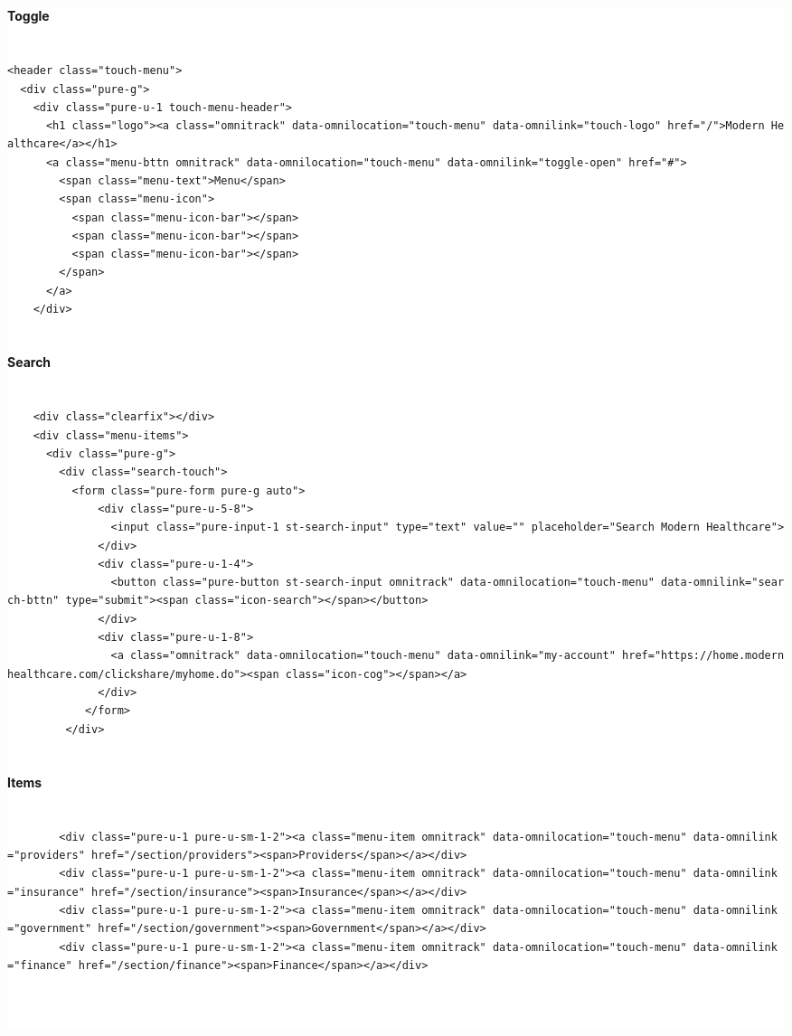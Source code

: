 #### Toggle

<pre>
<code class="language-markup">
&lt;header class="touch-menu">
  &lt;div class="pure-g">
    &lt;div class="pure-u-1 touch-menu-header">
      &lt;h1 class="logo">&lt;a class="omnitrack" data-omnilocation="touch-menu" data-omnilink="touch-logo" href="/">Modern Healthcare&lt;/a>&lt;/h1>
      &lt;a class="menu-bttn omnitrack" data-omnilocation="touch-menu" data-omnilink="toggle-open" href="#">
        &lt;span class="menu-text">Menu&lt;/span>
        &lt;span class="menu-icon">
          &lt;span class="menu-icon-bar">&lt;/span>
          &lt;span class="menu-icon-bar">&lt;/span>
          &lt;span class="menu-icon-bar">&lt;/span>
        &lt;/span>
      &lt;/a>
    &lt;/div>
</code>
</pre>

#### Search

<pre>
<code class="language-markup">
    &lt;div class="clearfix">&lt;/div>
    &lt;div class="menu-items">
      &lt;div class="pure-g">
        &lt;div class="search-touch">
          &lt;form class="pure-form pure-g auto">
              &lt;div class="pure-u-5-8">
                &lt;input class="pure-input-1 st-search-input" type="text" value="" placeholder="Search Modern Healthcare">
              &lt;/div>
              &lt;div class="pure-u-1-4">
                &lt;button class="pure-button st-search-input omnitrack" data-omnilocation="touch-menu" data-omnilink="search-bttn" type="submit">&lt;span class="icon-search">&lt;/span>&lt;/button>
              &lt;/div>
              &lt;div class="pure-u-1-8">
                &lt;a class="omnitrack" data-omnilocation="touch-menu" data-omnilink="my-account" href="https://home.modernhealthcare.com/clickshare/myhome.do">&lt;span class="icon-cog">&lt;/span>&lt;/a>
              &lt;/div>
            &lt;/form>
         &lt;/div>
</code>
</pre>

#### Items

<pre>
<code class="language-markup">
        &lt;div class="pure-u-1 pure-u-sm-1-2">&lt;a class="menu-item omnitrack" data-omnilocation="touch-menu" data-omnilink="providers" href="/section/providers">&lt;span>Providers&lt;/span>&lt;/a>&lt;/div>
        &lt;div class="pure-u-1 pure-u-sm-1-2">&lt;a class="menu-item omnitrack" data-omnilocation="touch-menu" data-omnilink="insurance" href="/section/insurance">&lt;span>Insurance&lt;/span>&lt;/a>&lt;/div>
        &lt;div class="pure-u-1 pure-u-sm-1-2">&lt;a class="menu-item omnitrack" data-omnilocation="touch-menu" data-omnilink="government" href="/section/government">&lt;span>Government&lt;/span>&lt;/a>&lt;/div>
        &lt;div class="pure-u-1 pure-u-sm-1-2">&lt;a class="menu-item omnitrack" data-omnilocation="touch-menu" data-omnilink="finance" href="/section/finance">&lt;span>Finance&lt;/span>&lt;/a>&lt;/div>